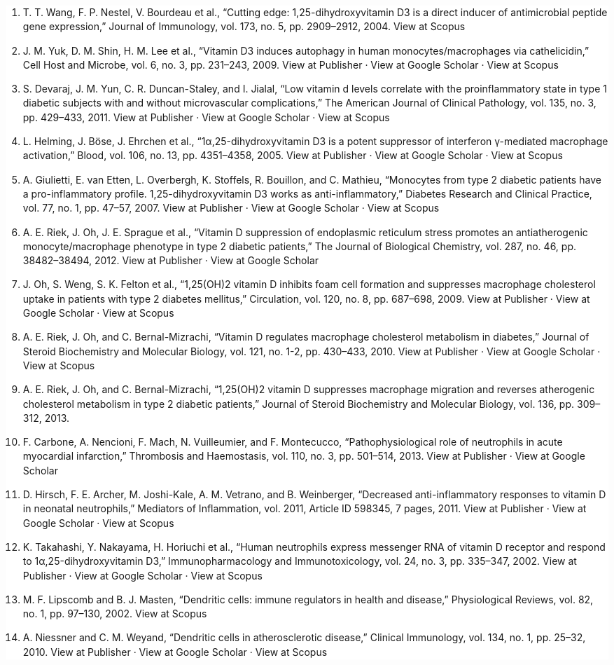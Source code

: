 1. T. T. Wang, F. P. Nestel, V. Bourdeau et al., “Cutting edge: 1,25-dihydroxyvitamin D3 is a direct inducer of antimicrobial peptide gene expression,” Journal of Immunology, vol. 173, no. 5, pp. 2909–2912, 2004. View at Scopus

1. J. M. Yuk, D. M. Shin, H. M. Lee et al., “Vitamin D3 induces autophagy in human monocytes/macrophages via cathelicidin,” Cell Host and Microbe, vol. 6, no. 3, pp. 231–243, 2009. View at Publisher · View at Google Scholar · View at Scopus

1. S. Devaraj, J. M. Yun, C. R. Duncan-Staley, and I. Jialal, “Low vitamin d levels correlate with the proinflammatory state in type 1 diabetic subjects with and without microvascular complications,” The American Journal of Clinical Pathology, vol. 135, no. 3, pp. 429–433, 2011. View at Publisher · View at Google Scholar · View at Scopus

1. L. Helming, J. Böse, J. Ehrchen et al., “1α,25-dihydroxyvitamin D3 is a potent suppressor of interferon γ-mediated macrophage activation,” Blood, vol. 106, no. 13, pp. 4351–4358, 2005. View at Publisher · View at Google Scholar · View at Scopus

1. A. Giulietti, E. van Etten, L. Overbergh, K. Stoffels, R. Bouillon, and C. Mathieu, “Monocytes from type 2 diabetic patients have a pro-inflammatory profile. 1,25-dihydroxyvitamin D3 works as anti-inflammatory,” Diabetes Research and Clinical Practice, vol. 77, no. 1, pp. 47–57, 2007. View at Publisher · View at Google Scholar · View at Scopus

1. A. E. Riek, J. Oh, J. E. Sprague et al., “Vitamin D suppression of endoplasmic reticulum stress promotes an antiatherogenic monocyte/macrophage phenotype in type 2 diabetic patients,” The Journal of Biological Chemistry, vol. 287, no. 46, pp. 38482–38494, 2012. View at Publisher · View at Google Scholar

1. J. Oh, S. Weng, S. K. Felton et al., “1,25(OH)2 vitamin D inhibits foam cell formation and suppresses macrophage cholesterol uptake in patients with type 2 diabetes mellitus,” Circulation, vol. 120, no. 8, pp. 687–698, 2009. View at Publisher · View at Google Scholar · View at Scopus

1. A. E. Riek, J. Oh, and C. Bernal-Mizrachi, “Vitamin D regulates macrophage cholesterol metabolism in diabetes,” Journal of Steroid Biochemistry and Molecular Biology, vol. 121, no. 1-2, pp. 430–433, 2010. View at Publisher · View at Google Scholar · View at Scopus

1. A. E. Riek, J. Oh, and C. Bernal-Mizrachi, “1,25(OH)2 vitamin D suppresses macrophage migration and reverses atherogenic cholesterol metabolism in type 2 diabetic patients,” Journal of Steroid Biochemistry and Molecular Biology, vol. 136, pp. 309–312, 2013.

1. F. Carbone, A. Nencioni, F. Mach, N. Vuilleumier, and F. Montecucco, “Pathophysiological role of neutrophils in acute myocardial infarction,” Thrombosis and Haemostasis, vol. 110, no. 3, pp. 501–514, 2013. View at Publisher · View at Google Scholar

1. D. Hirsch, F. E. Archer, M. Joshi-Kale, A. M. Vetrano, and B. Weinberger, “Decreased anti-inflammatory responses to vitamin D in neonatal neutrophils,” Mediators of Inflammation, vol. 2011, Article ID 598345, 7 pages, 2011. View at Publisher · View at Google Scholar · View at Scopus

1. K. Takahashi, Y. Nakayama, H. Horiuchi et al., “Human neutrophils express messenger RNA of vitamin D receptor and respond to 1α,25-dihydroxyvitamin D3,” Immunopharmacology and Immunotoxicology, vol. 24, no. 3, pp. 335–347, 2002. View at Publisher · View at Google Scholar · View at Scopus

1. M. F. Lipscomb and B. J. Masten, “Dendritic cells: immune regulators in health and disease,” Physiological Reviews, vol. 82, no. 1, pp. 97–130, 2002. View at Scopus

1. A. Niessner and C. M. Weyand, “Dendritic cells in atherosclerotic disease,” Clinical Immunology, vol. 134, no. 1, pp. 25–32, 2010. View at Publisher · View at Google Scholar · View at Scopus
